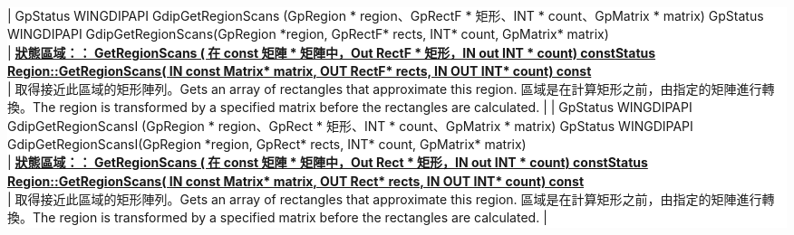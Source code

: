 | <span data-ttu-id="55e57-216">GpStatus WINGDIPAPI GdipGetRegionScans (GpRegion \* region、GpRectF \* 矩形、INT \* count、GpMatrix \* matrix) </span><span class="sxs-lookup"><span data-stu-id="55e57-216">GpStatus WINGDIPAPI GdipGetRegionScans(GpRegion \*region, GpRectF\* rects, INT\* count, GpMatrix\* matrix)</span></span><br/>                                    | <span data-ttu-id="55e57-217">[**狀態區域：： GetRegionScans ( 在 const 矩陣 \* 矩陣中，Out RectF \* 矩形，IN out INT \* count) const**](/windows/win32/api/gdiplusheaders/nf-gdiplusheaders-region-getregionscans(inconstmatrix_outrect_outint))</span><span class="sxs-lookup"><span data-stu-id="55e57-217">[**Status Region::GetRegionScans( IN const Matrix\* matrix, OUT RectF\* rects, IN OUT INT\* count) const**](/windows/win32/api/gdiplusheaders/nf-gdiplusheaders-region-getregionscans(inconstmatrix_outrect_outint))</span></span><br/> | <span data-ttu-id="55e57-218">取得接近此區域的矩形陣列。</span><span class="sxs-lookup"><span data-stu-id="55e57-218">Gets an array of rectangles that approximate this region.</span></span> <span data-ttu-id="55e57-219">區域是在計算矩形之前，由指定的矩陣進行轉換。</span><span class="sxs-lookup"><span data-stu-id="55e57-219">The region is transformed by a specified matrix before the rectangles are calculated.</span></span>                                                                                                                                                                   |
| <span data-ttu-id="55e57-220">GpStatus WINGDIPAPI GdipGetRegionScansI (GpRegion \* region、GpRect \* 矩形、INT \* count、GpMatrix \* matrix) </span><span class="sxs-lookup"><span data-stu-id="55e57-220">GpStatus WINGDIPAPI GdipGetRegionScansI(GpRegion \*region, GpRect\* rects, INT\* count, GpMatrix\* matrix)</span></span><br/>                                    | <span data-ttu-id="55e57-221">[**狀態區域：： GetRegionScans ( 在 const 矩陣 \* 矩陣中，Out Rect \* 矩形，IN out INT \* count) const**](/windows/win32/api/gdiplusheaders/nf-gdiplusheaders-region-getregionscans(inconstmatrix_outrect_outint))</span><span class="sxs-lookup"><span data-stu-id="55e57-221">[**Status Region::GetRegionScans( IN const Matrix\* matrix, OUT Rect\* rects, IN OUT INT\* count) const**](/windows/win32/api/gdiplusheaders/nf-gdiplusheaders-region-getregionscans(inconstmatrix_outrect_outint))</span></span><br/>  | <span data-ttu-id="55e57-222">取得接近此區域的矩形陣列。</span><span class="sxs-lookup"><span data-stu-id="55e57-222">Gets an array of rectangles that approximate this region.</span></span> <span data-ttu-id="55e57-223">區域是在計算矩形之前，由指定的矩陣進行轉換。</span><span class="sxs-lookup"><span data-stu-id="55e57-223">The region is transformed by a specified matrix before the rectangles are calculated.</span></span>                                                                                                                                                                   |



 

 

 
